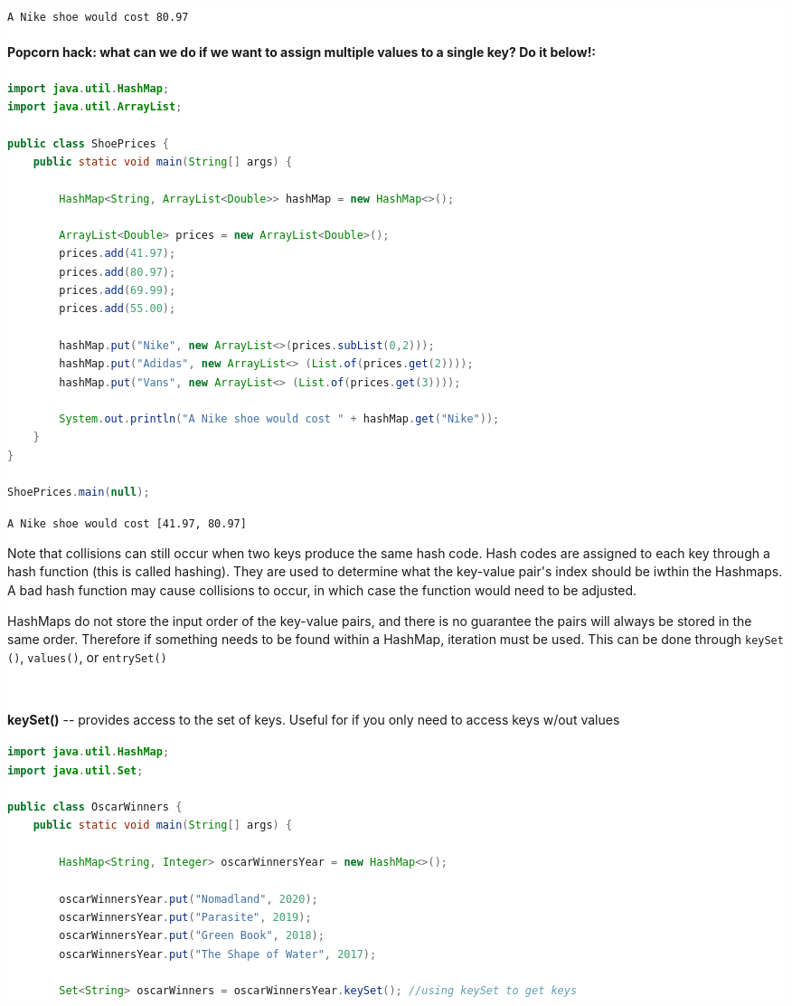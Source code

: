     A Nike shoe would cost 80.97


#### Popcorn hack: what can we do if we want to assign multiple values to a single key? Do it below!: 




```Java
import java.util.HashMap;  
import java.util.ArrayList;

public class ShoePrices {
    public static void main(String[] args) {

        HashMap<String, ArrayList<Double>> hashMap = new HashMap<>();

        ArrayList<Double> prices = new ArrayList<Double>();
        prices.add(41.97);
        prices.add(80.97);
        prices.add(69.99);
        prices.add(55.00);

        hashMap.put("Nike", new ArrayList<>(prices.subList(0,2)));
        hashMap.put("Adidas", new ArrayList<> (List.of(prices.get(2))));
        hashMap.put("Vans", new ArrayList<> (List.of(prices.get(3))));

        System.out.println("A Nike shoe would cost " + hashMap.get("Nike"));
    }
}

ShoePrices.main(null);
```

    A Nike shoe would cost [41.97, 80.97]


Note that collisions can still occur when two keys produce the same hash code. Hash codes are assigned to each key through a hash function (this is called hashing). They are used to determine what the key-value pair's index should be iwthin the Hashmaps. A bad hash function may cause collisions to occur, in which case the function would need to be adjusted. 

HashMaps do not store the input order of the key-value pairs, and there is no guarantee the pairs will always be stored in the same order. Therefore if something needs to be found within a HashMap, iteration must be used. This can be done through `keySet()`, `values()`, or `entrySet()`


<br>

**keySet()** -- provides access to the set of keys. Useful for if you only need to access keys w/out values 


```Java
import java.util.HashMap;
import java.util.Set;

public class OscarWinners {
    public static void main(String[] args) {

        HashMap<String, Integer> oscarWinnersYear = new HashMap<>();

        oscarWinnersYear.put("Nomadland", 2020);
        oscarWinnersYear.put("Parasite", 2019);
        oscarWinnersYear.put("Green Book", 2018);
        oscarWinnersYear.put("The Shape of Water", 2017);

        Set<String> oscarWinners = oscarWinnersYear.keySet(); //using keySet to get keys 

```